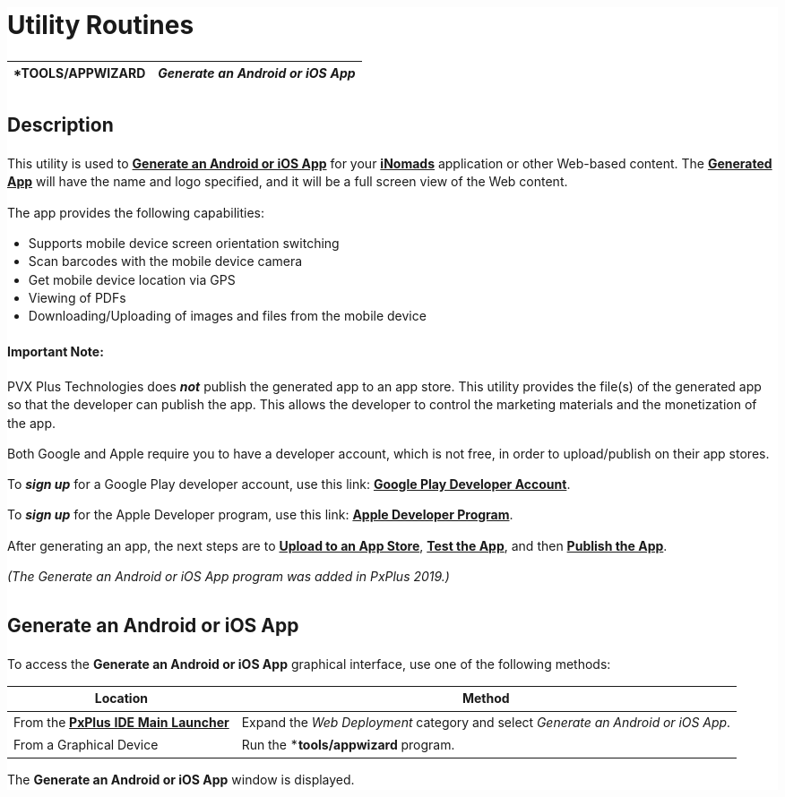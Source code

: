 # Utility Routines

***TOOLS/APPWIZARD** |  **_Generate an Android or iOS App_**  
---|---  
  
## Description

This utility is used to **[Generate an Android or iOS App](appwizard.htm#generate_app)** for your **[iNomads](../iNOMADS/iNOMADS%20Introduction.md)** application or other Web-based content. The **[Generated App](appwizard.htm#generated_app)** will have the name and logo specified, and it will be a full screen view of the Web content.

The app provides the following capabilities:

  * Supports mobile device screen orientation switching
  * Scan barcodes with the mobile device camera
  * Get mobile device location via GPS
  * Viewing of PDFs
  * Downloading/Uploading of images and files from the mobile device



#### **Important Note:**  
PVX Plus Technologies does **_not_** publish the generated app to an app store. This utility provides the file(s) of the generated app so that the developer can publish the app. This allows the developer to control the marketing materials and the monetization of the app.  
  
Both Google and Apple require you to have a developer account, which is not free, in order to upload/publish on their app stores.  
  
To **_sign up_** for a Google Play developer account, use this link: **[Google Play Developer Account](https://play.google.com/apps/publish/signup)**.  
  
To **_sign up_** for the Apple Developer program, use this link: **[Apple Developer Program](https://developer.apple.com/programs/enroll/)**.

After generating an app, the next steps are to **[Upload to an App Store](appwizard.htm#upload_appstore)**, **[Test the App](appwizard.htm#test_app)**, and then **[Publish the App](appwizard.htm#publish_app)**.

_(The Generate an Android or iOS App program was added in PxPlus 2019.)_

##  Generate an Android or iOS App

To access the **Generate an Android or iOS App** graphical interface, use one of the following methods:

**Location** |  **Method**  
---|---  
From the **[PxPlus IDE Main Launcher](../PxPlus%20IDE/IDE%20Main%20Launcher.md)** |  Expand the _Web Deployment_ category and select _Generate an Android or iOS App_.  
From a Graphical Device |  Run the ***tools/appwizard** program.  
  
The **Generate an Android or iOS App** window is displayed.
